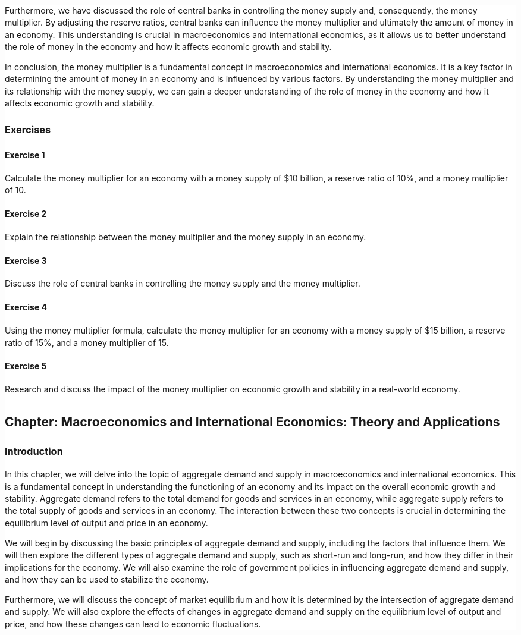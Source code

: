 Furthermore, we have discussed the role of central banks in controlling the money supply and, consequently, the money multiplier. By adjusting the reserve ratios, central banks can influence the money multiplier and ultimately the amount of money in an economy. This understanding is crucial in macroeconomics and international economics, as it allows us to better understand the role of money in the economy and how it affects economic growth and stability.

In conclusion, the money multiplier is a fundamental concept in macroeconomics and international economics. It is a key factor in determining the amount of money in an economy and is influenced by various factors. By understanding the money multiplier and its relationship with the money supply, we can gain a deeper understanding of the role of money in the economy and how it affects economic growth and stability.


### Exercises

#### Exercise 1
Calculate the money multiplier for an economy with a money supply of $10 billion, a reserve ratio of 10%, and a money multiplier of 10.

#### Exercise 2
Explain the relationship between the money multiplier and the money supply in an economy.

#### Exercise 3
Discuss the role of central banks in controlling the money supply and the money multiplier.

#### Exercise 4
Using the money multiplier formula, calculate the money multiplier for an economy with a money supply of $15 billion, a reserve ratio of 15%, and a money multiplier of 15.

#### Exercise 5
Research and discuss the impact of the money multiplier on economic growth and stability in a real-world economy.


## Chapter: Macroeconomics and International Economics: Theory and Applications

### Introduction

In this chapter, we will delve into the topic of aggregate demand and supply in macroeconomics and international economics. This is a fundamental concept in understanding the functioning of an economy and its impact on the overall economic growth and stability. Aggregate demand refers to the total demand for goods and services in an economy, while aggregate supply refers to the total supply of goods and services in an economy. The interaction between these two concepts is crucial in determining the equilibrium level of output and price in an economy.

We will begin by discussing the basic principles of aggregate demand and supply, including the factors that influence them. We will then explore the different types of aggregate demand and supply, such as short-run and long-run, and how they differ in their implications for the economy. We will also examine the role of government policies in influencing aggregate demand and supply, and how they can be used to stabilize the economy.

Furthermore, we will discuss the concept of market equilibrium and how it is determined by the intersection of aggregate demand and supply. We will also explore the effects of changes in aggregate demand and supply on the equilibrium level of output and price, and how these changes can lead to economic fluctuations.
